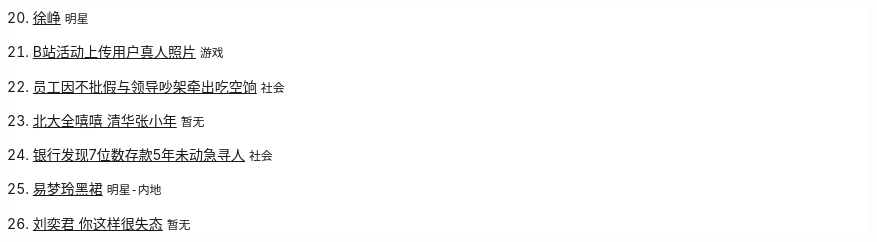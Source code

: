 20. [徐峥](https://m.weibo.cn/search?containerid=100103type%3D1%26t%3D10%26q%3D%E5%BE%90%E5%B3%A5&stream_entry_id=31&isnewpage=1&extparam=seat%3D1%26band_rank%3D18%26lcate%3D5001%26c_type%3D31%26realpos%3D18%26stream_entry_id%3D31%26cate%3D5001%26filter_type%3Drealtimehot%26q%3D%25E5%25BE%2590%25E5%25B3%25A5%26dgr%3D0%26flag%3D0%26pos%3D18%26display_time%3D1681384842%26pre_seqid%3D1681384842695032677214&luicode=10000011&lfid=106003type%3D25%26t%3D3%26disable_hot%3D1%26filter_type%3Drealtimehot) `明星` 

21. [B站活动上传用户真人照片](https://m.weibo.cn/search?containerid=100103type%3D1%26t%3D10%26q%3D%23B%E7%AB%99%E6%B4%BB%E5%8A%A8%E4%B8%8A%E4%BC%A0%E7%94%A8%E6%88%B7%E7%9C%9F%E4%BA%BA%E7%85%A7%E7%89%87%23&stream_entry_id=31&isnewpage=1&extparam=seat%3D1%26band_rank%3D19%26lcate%3D5001%26c_type%3D31%26realpos%3D19%26stream_entry_id%3D31%26cate%3D5001%26filter_type%3Drealtimehot%26q%3D%2523B%25E7%25AB%2599%25E6%25B4%25BB%25E5%258A%25A8%25E4%25B8%258A%25E4%25BC%25A0%25E7%2594%25A8%25E6%2588%25B7%25E7%259C%259F%25E4%25BA%25BA%25E7%2585%25A7%25E7%2589%2587%2523%26dgr%3D0%26flag%3D0%26pos%3D19%26display_time%3D1681384842%26pre_seqid%3D1681384842695032677214&luicode=10000011&lfid=106003type%3D25%26t%3D3%26disable_hot%3D1%26filter_type%3Drealtimehot) `游戏` 

22. [员工因不批假与领导吵架牵出吃空饷](https://m.weibo.cn/search?containerid=100103type%3D1%26t%3D10%26q%3D%23%E5%91%98%E5%B7%A5%E5%9B%A0%E4%B8%8D%E6%89%B9%E5%81%87%E4%B8%8E%E9%A2%86%E5%AF%BC%E5%90%B5%E6%9E%B6%E7%89%B5%E5%87%BA%E5%90%83%E7%A9%BA%E9%A5%B7%23&stream_entry_id=31&isnewpage=1&extparam=seat%3D1%26band_rank%3D20%26lcate%3D5001%26c_type%3D31%26realpos%3D20%26stream_entry_id%3D31%26cate%3D5001%26filter_type%3Drealtimehot%26q%3D%2523%25E5%2591%2598%25E5%25B7%25A5%25E5%259B%25A0%25E4%25B8%258D%25E6%2589%25B9%25E5%2581%2587%25E4%25B8%258E%25E9%25A2%2586%25E5%25AF%25BC%25E5%2590%25B5%25E6%259E%25B6%25E7%2589%25B5%25E5%2587%25BA%25E5%2590%2583%25E7%25A9%25BA%25E9%25A5%25B7%2523%26dgr%3D0%26flag%3D0%26pos%3D20%26display_time%3D1681384842%26pre_seqid%3D1681384842695032677214&luicode=10000011&lfid=106003type%3D25%26t%3D3%26disable_hot%3D1%26filter_type%3Drealtimehot) `社会` 

23. [北大全嘻嘻 清华张小年](https://m.weibo.cn/search?containerid=100103type%3D1%26t%3D10%26q%3D%E5%8C%97%E5%A4%A7%E5%85%A8%E5%98%BB%E5%98%BB+%E6%B8%85%E5%8D%8E%E5%BC%A0%E5%B0%8F%E5%B9%B4&stream_entry_id=31&isnewpage=1&extparam=seat%3D1%26band_rank%3D21%26lcate%3D5001%26c_type%3D31%26realpos%3D21%26stream_entry_id%3D31%26cate%3D5001%26filter_type%3Drealtimehot%26q%3D%25E5%258C%2597%25E5%25A4%25A7%25E5%2585%25A8%25E5%2598%25BB%25E5%2598%25BB%2520%25E6%25B8%2585%25E5%258D%258E%25E5%25BC%25A0%25E5%25B0%258F%25E5%25B9%25B4%26dgr%3D0%26flag%3D2%26pos%3D21%26display_time%3D1681384842%26pre_seqid%3D1681384842695032677214&luicode=10000011&lfid=106003type%3D25%26t%3D3%26disable_hot%3D1%26filter_type%3Drealtimehot) `暂无` 

24. [银行发现7位数存款5年未动急寻人](https://m.weibo.cn/search?containerid=100103type%3D1%26t%3D10%26q%3D%23%E9%93%B6%E8%A1%8C%E5%8F%91%E7%8E%B07%E4%BD%8D%E6%95%B0%E5%AD%98%E6%AC%BE5%E5%B9%B4%E6%9C%AA%E5%8A%A8%E6%80%A5%E5%AF%BB%E4%BA%BA%23&stream_entry_id=31&isnewpage=1&extparam=seat%3D1%26band_rank%3D22%26lcate%3D5001%26c_type%3D31%26realpos%3D22%26stream_entry_id%3D31%26cate%3D5001%26filter_type%3Drealtimehot%26q%3D%2523%25E9%2593%25B6%25E8%25A1%258C%25E5%258F%2591%25E7%258E%25B07%25E4%25BD%258D%25E6%2595%25B0%25E5%25AD%2598%25E6%25AC%25BE5%25E5%25B9%25B4%25E6%259C%25AA%25E5%258A%25A8%25E6%2580%25A5%25E5%25AF%25BB%25E4%25BA%25BA%2523%26dgr%3D0%26flag%3D0%26pos%3D22%26display_time%3D1681384842%26pre_seqid%3D1681384842695032677214&luicode=10000011&lfid=106003type%3D25%26t%3D3%26disable_hot%3D1%26filter_type%3Drealtimehot) `社会` 

25. [易梦玲黑裙](https://m.weibo.cn/search?containerid=100103type%3D1%26t%3D10%26q%3D%23%E6%98%93%E6%A2%A6%E7%8E%B2%E9%BB%91%E8%A3%99%23&stream_entry_id=31&isnewpage=1&extparam=seat%3D1%26band_rank%3D23%26lcate%3D5001%26c_type%3D31%26realpos%3D23%26stream_entry_id%3D31%26cate%3D5001%26filter_type%3Drealtimehot%26q%3D%2523%25E6%2598%2593%25E6%25A2%25A6%25E7%258E%25B2%25E9%25BB%2591%25E8%25A3%2599%2523%26dgr%3D0%26flag%3D1%26pos%3D23%26display_time%3D1681384842%26pre_seqid%3D1681384842695032677214&luicode=10000011&lfid=106003type%3D25%26t%3D3%26disable_hot%3D1%26filter_type%3Drealtimehot) `明星-内地` 

26. [刘奕君 你这样很失态](https://m.weibo.cn/search?containerid=100103type%3D1%26t%3D10%26q%3D%E5%88%98%E5%A5%95%E5%90%9B+%E4%BD%A0%E8%BF%99%E6%A0%B7%E5%BE%88%E5%A4%B1%E6%80%81&stream_entry_id=31&isnewpage=1&extparam=seat%3D1%26band_rank%3D24%26lcate%3D5001%26c_type%3D31%26realpos%3D24%26stream_entry_id%3D31%26cate%3D5001%26filter_type%3Drealtimehot%26q%3D%25E5%2588%2598%25E5%25A5%2595%25E5%2590%259B%2520%25E4%25BD%25A0%25E8%25BF%2599%25E6%25A0%25B7%25E5%25BE%2588%25E5%25A4%25B1%25E6%2580%2581%26dgr%3D0%26flag%3D0%26pos%3D24%26display_time%3D1681384842%26pre_seqid%3D1681384842695032677214&luicode=10000011&lfid=106003type%3D25%26t%3D3%26disable_hot%3D1%26filter_type%3Drealtimehot) `暂无` 
